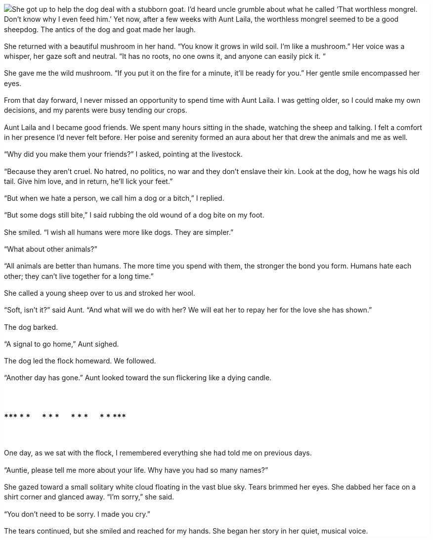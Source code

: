 ![](/images/articles/5f18c542ba2e8323131b3501_sheepdog-echo-grid-unsplash_1.jpg)She got up to help the dog deal with a stubborn goat. I’d heard uncle grumble about what he called ‘That worthless mongrel. Don’t know why I even feed him.’ Yet now, after a few weeks with Aunt Laila, the worthless mongrel seemed to be a good sheepdog. The antics of the dog and goat made her laugh.

She returned with a beautiful mushroom in her hand. “You know it grows in wild soil. I’m like a mushroom.” Her voice was a whisper, her gaze soft and neutral. “It has no roots, no one owns it, and anyone can easily pick it. “

She gave me the wild mushroom. “If you put it on the fire for a minute, it’ll be ready for you.” Her gentle smile encompassed her eyes.

From that day forward, I never missed an opportunity to spend time with Aunt Laila. I was getting older, so I could make my own decisions, and my parents were busy tending our crops.

Aunt Laila and I became good friends. We spent many hours sitting in the shade, watching the sheep and talking. I felt a comfort in her presence I’d never felt before. Her poise and serenity formed an aura about her that drew the animals and me as well.

“Why did you make them your friends?” I asked, pointing at the livestock.

“Because they aren’t cruel. No hatred, no politics, no war and they don’t enslave their kin. Look at the dog, how he wags his old tail. Give him love, and in return, he’ll lick your feet.”

“But when we hate a person, we call him a dog or a bitch,” I replied.

“But some dogs still bite,” I said rubbing the old wound of a dog bite on my foot.

She smiled. “I wish all humans were more like dogs. They are simpler.”

“What about other animals?”

“All animals are better than humans. The more time you spend with them, the stronger the bond you form. Humans hate each other; they can’t live together for a long time.”

She called a young sheep over to us and stroked her wool.

“Soft, isn’t it?” said Aunt. “And what will we do with her? We will eat her to repay her for the love she has shown.”

The dog barked.

“A signal to go home,” Aunt sighed.

The dog led the flock homeward. We followed.

“Another day has gone.” Aunt looked toward the sun flickering like a dying candle.

‍

### *** * *      * * *      * * *      * * ***
‍

One day, as we sat with the flock, I remembered everything she had told me on previous days.

“Auntie, please tell me more about your life. Why have you had so many names?”

She gazed toward a small solitary white cloud floating in the vast blue sky. Tears brimmed her eyes. She dabbed her face on a shirt corner and glanced away. “I’m sorry,” she said.

“You don’t need to be sorry. I made you cry.”

The tears continued, but she smiled and reached for my hands. She began her story in her quiet, musical voice.
